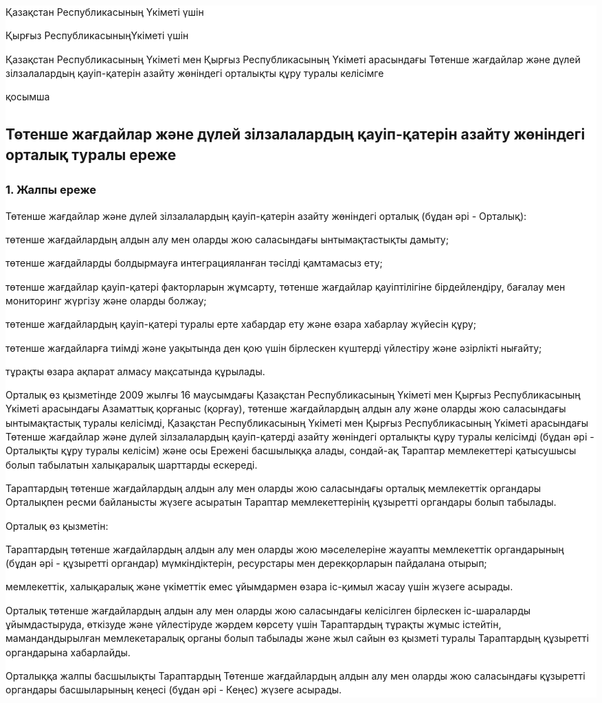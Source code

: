 Қазақстан Республикасының Үкіметі үшін

Қырғыз РеспубликасыныңҮкіметі үшін

Қазақстан Республикасының Үкіметі мен Қырғыз Республикасының Үкіметі арасындағы Төтенше жағдайлар және дүлей зілзалалардың қауіп-қатерін азайту жөніндегі орталықты құру туралы келісімге

қосымша

## Төтенше жағдайлар және дүлей зілзалалардың қауіп-қатерін азайту жөніндегі орталық туралы ереже

### 1. Жалпы ереже

Төтенше жағдайлар және дүлей зілзалалардың қауіп-қатерін азайту жөніндегі орталық (бұдан әрі - Орталық):

төтенше жағдайлардың алдын алу мен оларды жою саласындағы ынтымақтастықты дамыту;

төтенше жағдайларды болдырмауға интеграцияланған тәсілді қамтамасыз ету;

төтенше жағдайлар қауіп-қатері факторларын жұмсарту, төтенше жағдайлар қауіптілігіне бірдейлендіру, бағалау мен мониторинг жүргізу және оларды болжау;

төтенше жағдайлардың қауіп-қатері туралы ерте хабардар ету және өзара хабарлау жүйесін құру;

төтенше жағдайларға тиімді және уақытында ден қою үшін бірлескен күштерді үйлестіру және әзірлікті нығайту;

тұрақты өзара ақпарат алмасу мақсатында құрылады.

Орталық өз қызметінде 2009 жылғы 16 маусымдағы Қазақстан Республикасының Үкіметі мен Қырғыз Республикасының Үкіметі арасындағы Азаматтық қорғаныс (қорғау), төтенше жағдайлардың алдын алу және оларды жою саласындағы ынтымақтастық туралы келісімді, Қазақстан Республикасының Үкіметі мен Қырғыз Республикасының Үкіметі арасындағы Төтенше жағдайлар және дүлей зілзалалардың қауіп-қатерді азайту жөніндегі орталықты құру туралы келісімді (бұдан әрі - Орталықты құру туралы келісім) және осы Ережені басшылыққа алады, сондай-ақ Тараптар мемлекеттері қатысушысы болып табылатын халықаралық шарттарды ескереді.

Тараптардың төтенше жағдайлардың алдын алу мен оларды жою саласындағы орталық мемлекеттік органдары Орталықпен ресми байланысты жүзеге асыратын Тараптар мемлекеттерінің құзыретті органдары болып табылады.

Орталық өз қызметін:

Тараптардың төтенше жағдайлардың алдын алу мен оларды жою мәселелеріне жауапты мемлекеттік органдарының (бұдан әрі - құзыретті органдар) мүмкіндіктерін, ресурстары мен дерекқорларын пайдалана отырып;

мемлекеттік, халықаралық және үкіметтік емес ұйымдармен өзара іс-қимыл жасау үшін жүзеге асырады.

Орталық төтенше жағдайлардың алдын алу мен оларды жою саласындағы келісілген бірлескен іс-шараларды ұйымдастыруда, өткізуде және үйлестіруде жәрдем көрсету үшін Тараптардың тұрақты жұмыс істейтін, мамандандырылған мемлекетаралық органы болып табылады және жыл сайын өз қызметі туралы Тараптардың құзыретті органдарына хабарлайды.

Орталыққа жалпы басшылықты Тараптардың Төтенше жағдайлардың алдын алу мен оларды жою саласындағы құзыретті органдары басшыларының кеңесі (бұдан әрі - Кеңес) жүзеге асырады.
